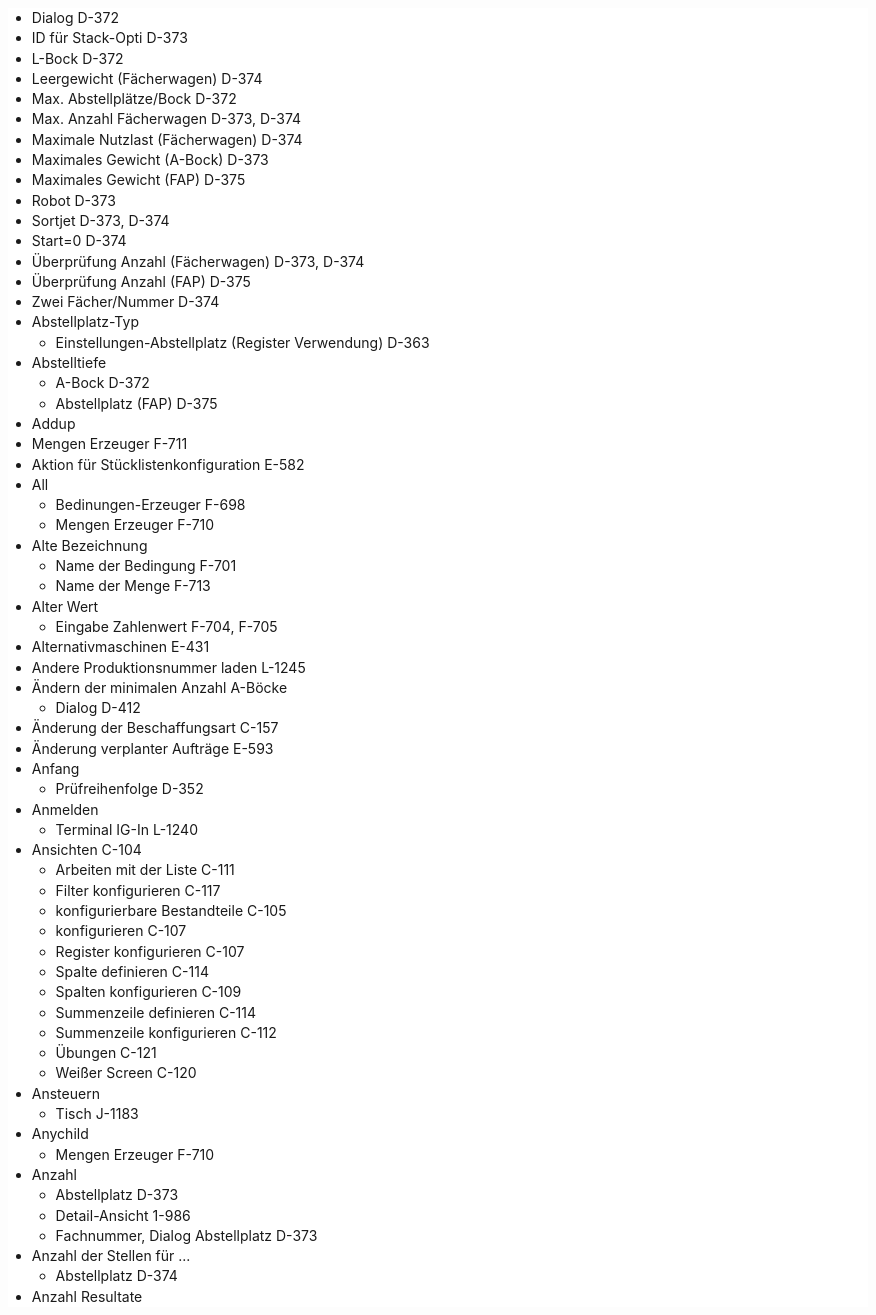   - Dialog D-372
  - ID für Stack-Opti D-373
  - L-Bock D-372
  - Leergewicht (Fächerwagen) D-374
  - Max. Abstellplätze/Bock D-372
  - Max. Anzahl Fächerwagen D-373, D-374
  - Maximale Nutzlast (Fächerwagen) D-374
  - Maximales Gewicht (A-Bock) D-373
  - Maximales Gewicht (FAP) D-375
  - Robot D-373
  - Sortjet D-373, D-374
  - Start=0 D-374
  - Überprüfung Anzahl (Fächerwagen) D-373, D-374
  - Überprüfung Anzahl (FAP) D-375
  - Zwei Fächer/Nummer D-374
- Abstellplatz-Typ
  - Einstellungen-Abstellplatz (Register Verwendung) D-363
- Abstelltiefe
  - A-Bock D-372
  - Abstellplatz (FAP) D-375
- Addup
- Mengen Erzeuger F-711
- Aktion für Stücklistenkonfiguration E-582
- All
  - Bedinungen-Erzeuger F-698
  - Mengen Erzeuger F-710
- Alte Bezeichnung
  - Name der Bedingung F-701
  - Name der Menge F-713
- Alter Wert
  - Eingabe Zahlenwert F-704, F-705
- Alternativmaschinen E-431
- Andere Produktionsnummer laden L-1245
- Ändern der minimalen Anzahl A-Böcke
  - Dialog D-412
- Änderung der Beschaffungsart C-157
- Änderung verplanter Aufträge E-593
- Anfang
  - Prüfreihenfolge D-352
- Anmelden
  - Terminal IG-In L-1240
- Ansichten C-104
  - Arbeiten mit der Liste C-111
  - Filter konfigurieren C-117
  - konfigurierbare Bestandteile C-105
  - konfigurieren C-107
  - Register konfigurieren C-107
  - Spalte definieren C-114
  - Spalten konfigurieren C-109
  - Summenzeile definieren C-114
  - Summenzeile konfigurieren C-112
  - Übungen C-121
  - Weißer Screen C-120
- Ansteuern
  - Tisch J-1183
- Anychild
  - Mengen Erzeuger F-710
- Anzahl
  - Abstellplatz D-373
  - Detail-Ansicht 1-986
  - Fachnummer, Dialog Abstellplatz D-373
- Anzahl der Stellen für ...
  - Abstellplatz D-374
- Anzahl Resultate